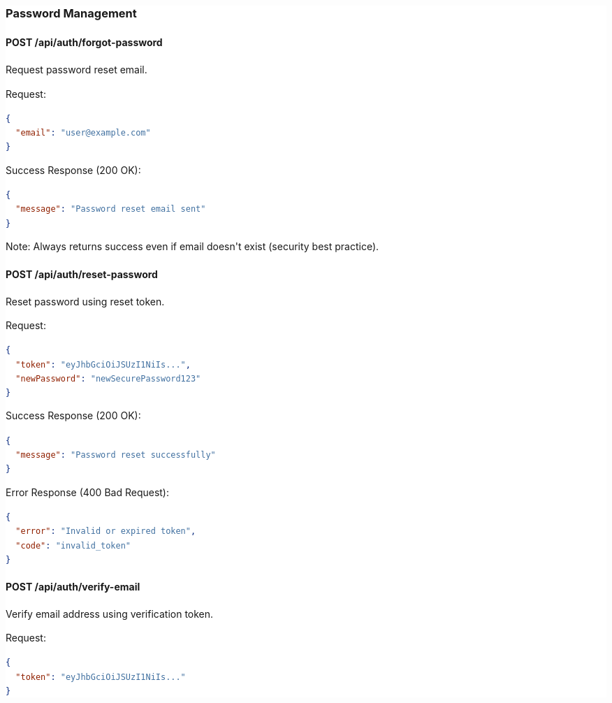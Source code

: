 ```json
```

### Password Management

#### POST /api/auth/forgot-password
Request password reset email.

Request:
```json
{
  "email": "user@example.com"
}
```

Success Response (200 OK):
```json
{
  "message": "Password reset email sent"
}
```

Note: Always returns success even if email doesn't exist (security best practice).

#### POST /api/auth/reset-password
Reset password using reset token.

Request:
```json
{
  "token": "eyJhbGciOiJSUzI1NiIs...",
  "newPassword": "newSecurePassword123"
}
```

Success Response (200 OK):
```json
{
  "message": "Password reset successfully"
}
```

Error Response (400 Bad Request):
```json
{
  "error": "Invalid or expired token",
  "code": "invalid_token"
}
```

#### POST /api/auth/verify-email
Verify email address using verification token.

Request:
```json
{
  "token": "eyJhbGciOiJSUzI1NiIs..."
}
```
